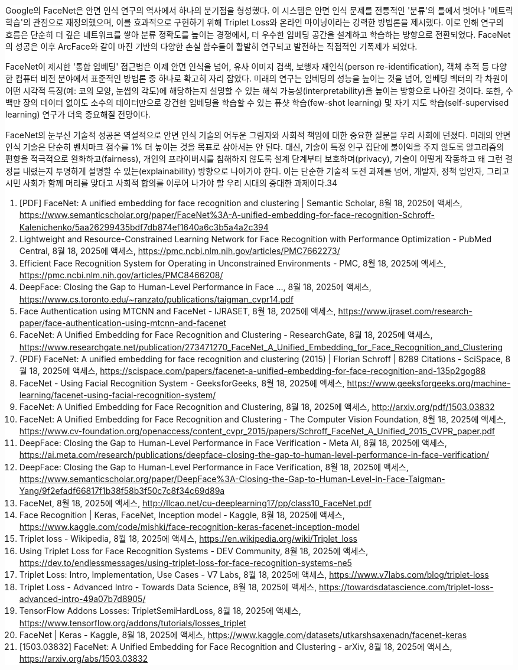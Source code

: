 

Google의 FaceNet은 안면 인식 연구의 역사에서 하나의 분기점을 형성했다. 이 시스템은 안면 인식 문제를 전통적인 '분류'의 틀에서 벗어나 '메트릭 학습'의 관점으로 재정의했으며, 이를 효과적으로 구현하기 위해 Triplet Loss와 온라인 마이닝이라는 강력한 방법론을 제시했다. 이로 인해 연구의 흐름은 단순히 더 깊은 네트워크를 쌓아 분류 정확도를 높이는 경쟁에서, 더 우수한 임베딩 공간을 설계하고 학습하는 방향으로 전환되었다. FaceNet의 성공은 이후 ArcFace와 같이 마진 기반의 다양한 손실 함수들이 활발히 연구되고 발전하는 직접적인 기폭제가 되었다.


FaceNet이 제시한 '통합 임베딩' 접근법은 이제 안면 인식을 넘어, 유사 이미지 검색, 보행자 재인식(person re-identification), 객체 추적 등 다양한 컴퓨터 비전 분야에서 표준적인 방법론 중 하나로 확고히 자리 잡았다. 미래의 연구는 임베딩의 성능을 높이는 것을 넘어, 임베딩 벡터의 각 차원이 어떤 시각적 특징(예: 코의 모양, 눈썹의 각도)에 해당하는지 설명할 수 있는 해석 가능성(interpretability)을 높이는 방향으로 나아갈 것이다. 또한, 수백만 장의 데이터 없이도 소수의 데이터만으로 강건한 임베딩을 학습할 수 있는 퓨샷 학습(few-shot learning) 및 자기 지도 학습(self-supervised learning) 연구가 더욱 중요해질 전망이다.


FaceNet의 눈부신 기술적 성공은 역설적으로 안면 인식 기술의 어두운 그림자와 사회적 책임에 대한 중요한 질문을 우리 사회에 던졌다. 미래의 안면 인식 기술은 단순히 벤치마크 점수를 1% 더 높이는 것을 목표로 삼아서는 안 된다. 대신, 기술이 특정 인구 집단에 불이익을 주지 않도록 알고리즘의 편향을 적극적으로 완화하고(fairness), 개인의 프라이버시를 침해하지 않도록 설계 단계부터 보호하며(privacy), 기술이 어떻게 작동하고 왜 그런 결정을 내렸는지 투명하게 설명할 수 있는(explainability) 방향으로 나아가야 한다. 이는 단순한 기술적 도전 과제를 넘어, 개발자, 정책 입안자, 그리고 시민 사회가 함께 머리를 맞대고 사회적 합의를 이루어 나가야 할 우리 시대의 중대한 과제이다.34


1. [PDF] FaceNet: A unified embedding for face recognition and clustering | Semantic Scholar, 8월 18, 2025에 액세스, https://www.semanticscholar.org/paper/FaceNet%3A-A-unified-embedding-for-face-recognition-Schroff-Kalenichenko/5aa26299435bdf7db874ef1640a6c3b5a4a2c394
2. Lightweight and Resource-Constrained Learning Network for Face Recognition with Performance Optimization - PubMed Central, 8월 18, 2025에 액세스, https://pmc.ncbi.nlm.nih.gov/articles/PMC7662273/
3. Efficient Face Recognition System for Operating in Unconstrained Environments - PMC, 8월 18, 2025에 액세스, https://pmc.ncbi.nlm.nih.gov/articles/PMC8466208/
4. DeepFace: Closing the Gap to Human-Level Performance in Face ..., 8월 18, 2025에 액세스, https://www.cs.toronto.edu/~ranzato/publications/taigman_cvpr14.pdf
5. Face Authentication using MTCNN and FaceNet - IJRASET, 8월 18, 2025에 액세스, https://www.ijraset.com/research-paper/face-authentication-using-mtcnn-and-facenet
6. FaceNet: A Unified Embedding for Face Recognition and Clustering - ResearchGate, 8월 18, 2025에 액세스, https://www.researchgate.net/publication/273471270_FaceNet_A_Unified_Embedding_for_Face_Recognition_and_Clustering
7. (PDF) FaceNet: A unified embedding for face recognition and clustering (2015) | Florian Schroff | 8289 Citations - SciSpace, 8월 18, 2025에 액세스, https://scispace.com/papers/facenet-a-unified-embedding-for-face-recognition-and-135p2gog88
8. FaceNet - Using Facial Recognition System - GeeksforGeeks, 8월 18, 2025에 액세스, https://www.geeksforgeeks.org/machine-learning/facenet-using-facial-recognition-system/
9. FaceNet: A Unified Embedding for Face Recognition and Clustering, 8월 18, 2025에 액세스, http://arxiv.org/pdf/1503.03832
10. FaceNet: A Unified Embedding for Face Recognition and Clustering - The Computer Vision Foundation, 8월 18, 2025에 액세스, https://www.cv-foundation.org/openaccess/content_cvpr_2015/papers/Schroff_FaceNet_A_Unified_2015_CVPR_paper.pdf
11. DeepFace: Closing the Gap to Human-Level Performance in Face Verification - Meta AI, 8월 18, 2025에 액세스, https://ai.meta.com/research/publications/deepface-closing-the-gap-to-human-level-performance-in-face-verification/
12. DeepFace: Closing the Gap to Human-Level Performance in Face Verification, 8월 18, 2025에 액세스, https://www.semanticscholar.org/paper/DeepFace%3A-Closing-the-Gap-to-Human-Level-in-Face-Taigman-Yang/9f2efadf66817f1b38f58b3f50c7c8f34c69d89a
13. FaceNet, 8월 18, 2025에 액세스, http://llcao.net/cu-deeplearning17/pp/class10_FaceNet.pdf
14. Face Recognition | Keras, FaceNet, Inception model - Kaggle, 8월 18, 2025에 액세스, https://www.kaggle.com/code/mishki/face-recognition-keras-facenet-inception-model
15. Triplet loss - Wikipedia, 8월 18, 2025에 액세스, https://en.wikipedia.org/wiki/Triplet_loss
16. Using Triplet Loss for Face Recognition Systems - DEV Community, 8월 18, 2025에 액세스, https://dev.to/endlessmessages/using-triplet-loss-for-face-recognition-systems-ne5
17. Triplet Loss: Intro, Implementation, Use Cases - V7 Labs, 8월 18, 2025에 액세스, https://www.v7labs.com/blog/triplet-loss
18. Triplet Loss - Advanced Intro - Towards Data Science, 8월 18, 2025에 액세스, https://towardsdatascience.com/triplet-loss-advanced-intro-49a07b7d8905/
19. TensorFlow Addons Losses: TripletSemiHardLoss, 8월 18, 2025에 액세스, https://www.tensorflow.org/addons/tutorials/losses_triplet
20. FaceNet | Keras - Kaggle, 8월 18, 2025에 액세스, https://www.kaggle.com/datasets/utkarshsaxenadn/facenet-keras
21. [1503.03832] FaceNet: A Unified Embedding for Face Recognition and Clustering - arXiv, 8월 18, 2025에 액세스, https://arxiv.org/abs/1503.03832